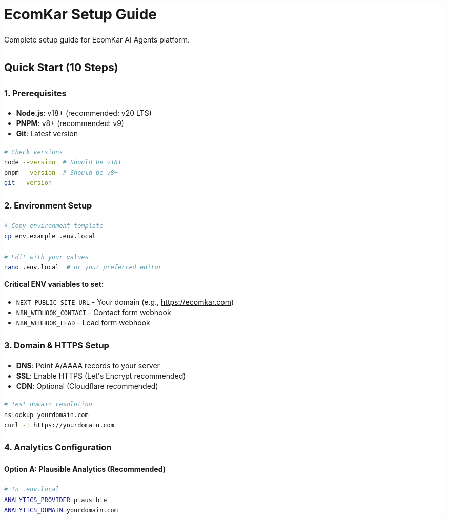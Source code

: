# EcomKar Setup Guide

Complete setup guide for EcomKar AI Agents platform.

## Quick Start (10 Steps)

### 1. Prerequisites
- **Node.js**: v18+ (recommended: v20 LTS)
- **PNPM**: v8+ (recommended: v9)
- **Git**: Latest version

```bash
# Check versions
node --version  # Should be v18+
pnpm --version  # Should be v8+
git --version
```

### 2. Environment Setup
```bash
# Copy environment template
cp env.example .env.local

# Edit with your values
nano .env.local  # or your preferred editor
```

**Critical ENV variables to set:**
- `NEXT_PUBLIC_SITE_URL` - Your domain (e.g., https://ecomkar.com)
- `N8N_WEBHOOK_CONTACT` - Contact form webhook
- `N8N_WEBHOOK_LEAD` - Lead form webhook

### 3. Domain & HTTPS Setup
- **DNS**: Point A/AAAA records to your server
- **SSL**: Enable HTTPS (Let's Encrypt recommended)
- **CDN**: Optional (Cloudflare recommended)

```bash
# Test domain resolution
nslookup yourdomain.com
curl -I https://yourdomain.com
```

### 4. Analytics Configuration

#### Option A: Plausible Analytics (Recommended)
```bash
# In .env.local
ANALYTICS_PROVIDER=plausible
ANALYTICS_DOMAIN=yourdomain.com
```
